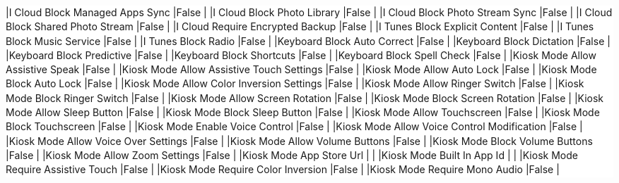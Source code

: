 |I Cloud Block Managed Apps Sync                      |False                                         |
|I Cloud Block Photo Library                          |False                                         |
|I Cloud Block Photo Stream Sync                      |False                                         |
|I Cloud Block Shared Photo Stream                    |False                                         |
|I Cloud Require Encrypted Backup                     |False                                         |
|I Tunes Block Explicit Content                       |False                                         |
|I Tunes Block Music Service                          |False                                         |
|I Tunes Block Radio                                  |False                                         |
|Keyboard Block Auto Correct                          |False                                         |
|Keyboard Block Dictation                             |False                                         |
|Keyboard Block Predictive                            |False                                         |
|Keyboard Block Shortcuts                             |False                                         |
|Keyboard Block Spell Check                           |False                                         |
|Kiosk Mode Allow Assistive Speak                     |False                                         |
|Kiosk Mode Allow Assistive Touch Settings            |False                                         |
|Kiosk Mode Allow Auto Lock                           |False                                         |
|Kiosk Mode Block Auto Lock                           |False                                         |
|Kiosk Mode Allow Color Inversion Settings            |False                                         |
|Kiosk Mode Allow Ringer Switch                       |False                                         |
|Kiosk Mode Block Ringer Switch                       |False                                         |
|Kiosk Mode Allow Screen Rotation                     |False                                         |
|Kiosk Mode Block Screen Rotation                     |False                                         |
|Kiosk Mode Allow Sleep Button                        |False                                         |
|Kiosk Mode Block Sleep Button                        |False                                         |
|Kiosk Mode Allow Touchscreen                         |False                                         |
|Kiosk Mode Block Touchscreen                         |False                                         |
|Kiosk Mode Enable Voice Control                      |False                                         |
|Kiosk Mode Allow Voice Control Modification          |False                                         |
|Kiosk Mode Allow Voice Over Settings                 |False                                         |
|Kiosk Mode Allow Volume Buttons                      |False                                         |
|Kiosk Mode Block Volume Buttons                      |False                                         |
|Kiosk Mode Allow Zoom Settings                       |False                                         |
|Kiosk Mode App Store Url                             |                                              |
|Kiosk Mode Built In App Id                           |                                              |
|Kiosk Mode Require Assistive Touch                   |False                                         |
|Kiosk Mode Require Color Inversion                   |False                                         |
|Kiosk Mode Require Mono Audio                        |False                                         |